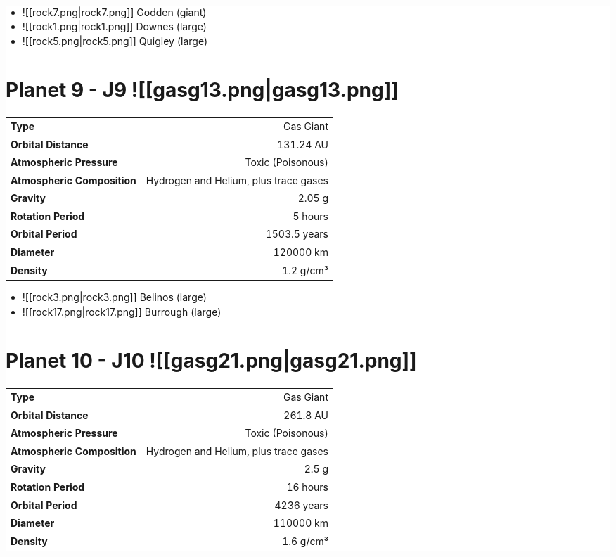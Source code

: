 

- ![[rock7.png\|rock7.png]] Godden (giant)
- ![[rock1.png\|rock1.png]] Downes (large)
- ![[rock5.png\|rock5.png]] Quigley (large)


# Planet 9 - J9 ![[gasg13.png\|gasg13.png]]
|                             |                           |
| --------------------------- | -------------------------:|
| **Type**                    |             Gas Giant |
| **Orbital Distance**        |   131.24 AU |
| **Atmospheric Pressure**    |       Toxic (Poisonous) |
| **Atmospheric Composition** |      Hydrogen and Helium, plus trace gases |
| **Gravity**                 |        2.05 g |
| **Rotation Period**         |  5 hours |
| **Orbital Period** | 1503.5 years |
| **Diameter**                |      120000 km | 
| **Density**                 |    1.2 g/cm³ |



- ![[rock3.png\|rock3.png]] Belinos (large)
- ![[rock17.png\|rock17.png]] Burrough (large)


# Planet 10 - J10 ![[gasg21.png\|gasg21.png]]
|                             |                           |
| --------------------------- | -------------------------:|
| **Type**                    |             Gas Giant |
| **Orbital Distance**        |   261.8 AU |
| **Atmospheric Pressure**    |       Toxic (Poisonous) |
| **Atmospheric Composition** |      Hydrogen and Helium, plus trace gases |
| **Gravity**                 |        2.5 g |
| **Rotation Period**         |  16 hours |
| **Orbital Period** | 4236 years |
| **Diameter**                |      110000 km | 
| **Density**                 |    1.6 g/cm³ |

